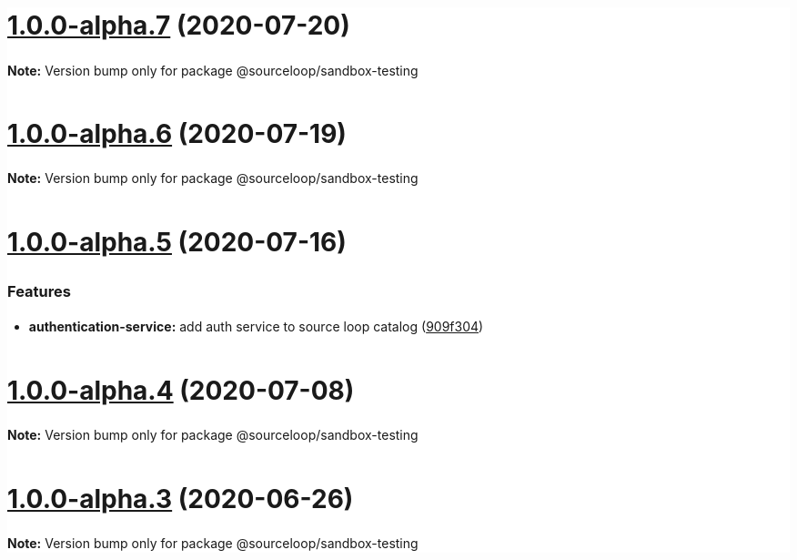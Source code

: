 # [1.0.0-alpha.7](https://github.com/sourcefuse/loopback4-microservice-catalog/compare/@sourceloop/sandbox-testing@1.0.0-alpha.6...@sourceloop/sandbox-testing@1.0.0-alpha.7) (2020-07-20)

**Note:** Version bump only for package @sourceloop/sandbox-testing





# [1.0.0-alpha.6](https://github.com/sourcefuse/loopback4-microservice-catalog/compare/@sourceloop/sandbox-testing@1.0.0-alpha.5...@sourceloop/sandbox-testing@1.0.0-alpha.6) (2020-07-19)

**Note:** Version bump only for package @sourceloop/sandbox-testing





# [1.0.0-alpha.5](https://github.com/sourcefuse/loopback4-microservice-catalog/compare/@sourceloop/sandbox-testing@1.0.0-alpha.4...@sourceloop/sandbox-testing@1.0.0-alpha.5) (2020-07-16)


### Features

* **authentication-service:** add auth service to source loop catalog ([909f304](https://github.com/sourcefuse/loopback4-microservice-catalog/commit/909f304dc056a08cf0dfcfdbabe400ca6e1aa9ee))





# [1.0.0-alpha.4](https://github.com/sourcefuse/loopback4-microservice-catalog/compare/@sourceloop/sandbox-testing@1.0.0-alpha.3...@sourceloop/sandbox-testing@1.0.0-alpha.4) (2020-07-08)

**Note:** Version bump only for package @sourceloop/sandbox-testing





# [1.0.0-alpha.3](https://github.com/sourcefuse/loopback4-microservice-catalog/compare/@sourceloop/sandbox-testing@1.0.0-alpha.2...@sourceloop/sandbox-testing@1.0.0-alpha.3) (2020-06-26)

**Note:** Version bump only for package @sourceloop/sandbox-testing
